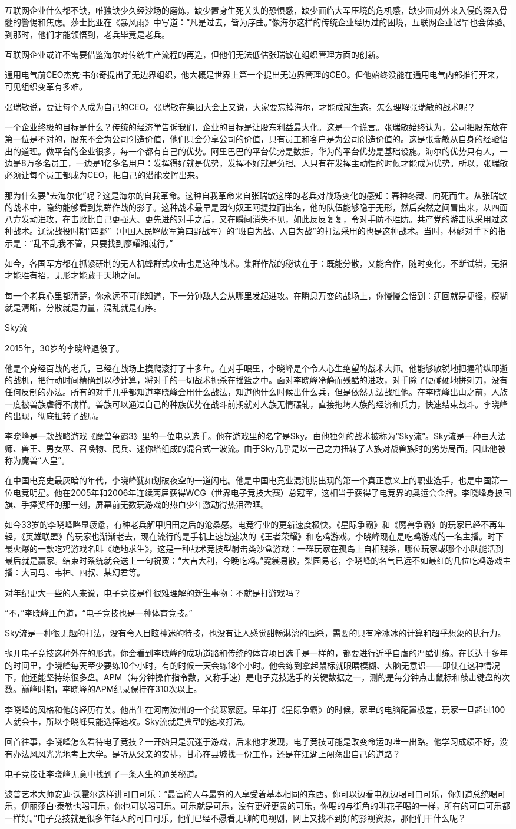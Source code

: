 互联网企业什么都不缺，唯独缺少久经沙场的磨炼，缺少置身生死关头的恐惧感，缺少面临大军压境的危机感，缺少面对外来入侵的深入骨髓的警惕和焦虑。莎士比亚在《暴风雨》中写道：“凡是过去，皆为序曲。”像海尔这样的传统企业经历过的困境，互联网企业迟早也会体验。到那时，他们才能领悟到，老兵毕竟是老兵。

互联网企业或许不需要借鉴海尔对传统生产流程的再造，但他们无法低估张瑞敏在组织管理方面的创新。

通用电气前CEO杰克·韦尔奇提出了无边界组织，他大概是世界上第一个提出无边界管理的CEO。但他始终没能在通用电气内部推行开来，可见组织变革有多难。

张瑞敏说，要让每个人成为自己的CEO。张瑞敏在集团大会上又说，大家要忘掉海尔，才能成就生态。怎么理解张瑞敏的战术呢？

一个企业终极的目标是什么？传统的经济学告诉我们，企业的目标是让股东利益最大化。这是一个谎言。张瑞敏始终认为，公司把股东放在第一位是不对的，股东不会为公司创造价值，他们只会分享公司的价值，只有员工和客户是为公司创造价值的。这是张瑞敏从自身的经验悟出的道理。做平台的企业很多，每一个都有自己的优势。阿里巴巴的平台优势是数据，华为的平台优势是基础设施。海尔的优势只有人，一边是8万多名员工，一边是1亿多名用户：发挥得好就是优势，发挥不好就是负担。人只有在发挥主动性的时候才能成为优势。所以，张瑞敏必须让每个员工都成为CEO，把自己的潜能发挥出来。

那为什么要“去海尔化”呢？这是海尔的自我革命。这种自我革命来自张瑞敏这样的老兵对战场变化的感知：春种冬藏、向死而生。从张瑞敏的战术中，隐约能够看到集群作战的影子。这种战术最早是因匈奴王阿提拉而出名，他的队伍能够隐于无形，然后突然之间冒出来，从四面八方发动进攻，在击败比自己更强大、更先进的对手之后，又在瞬间消失不见，如此反反复复，令对手防不胜防。共产党的游击队采用过这种战术。辽沈战役时期“四野”（中国人民解放军第四野战军）的“班自为战、人自为战”的打法采用的也是这种战术。当时，林彪对手下的指示是：“乱不乱我不管，只要找到廖耀湘就行。”

如今，各国军方都在抓紧研制的无人机蜂群式攻击也是这种战术。集群作战的秘诀在于：既能分散，又能合作，随时变化，不断试错，无招才能胜有招，无形才能藏于天地之间。

每一个老兵心里都清楚，你永远不可能知道，下一分钟敌人会从哪里发起进攻。在瞬息万变的战场上，你慢慢会悟到：迂回就是捷径，模糊就是清晰，分散就是力量，混乱就是有序。





Sky流


2015年，30岁的李晓峰退役了。

他是个身经百战的老兵，已经在战场上摸爬滚打了十多年。在对手眼里，李晓峰是个令人心生绝望的战术大师。他能够敏锐地把握稍纵即逝的战机，把行动时间精确到以秒计算，将对手的一切战术扼杀在摇篮之中。面对李晓峰冷静而残酷的进攻，对手除了硬碰硬地拼刺刀，没有任何反制的办法。所有的对手几乎都知道李晓峰会用什么战法，知道他什么时候出什么兵，但是依然无法战胜他。在李晓峰出山之前，人族一度被兽族虐得不成样。兽族可以通过自己的种族优势在战斗前期就对人族无情碾轧，直接拖垮人族的经济和兵力，快速结束战斗。李晓峰的出现，彻底扭转了战局。

李晓峰是一款战略游戏《魔兽争霸3》里的一位电竞选手。他在游戏里的名字是Sky。由他独创的战术被称为“Sky流”。Sky流是一种由大法师、兽王、男女巫、召唤物、民兵、迷你塔组成的混合式一波流。由于Sky几乎是以一己之力扭转了人族对战兽族时的劣势局面，因此他被称为魔兽“人皇”。

在中国电竞史最灰暗的年代，李晓峰犹如划破夜空的一道闪电。他是中国电竞业混沌期出现的第一个真正意义上的职业选手，也是中国第一位电竞明星。他在2005年和2006年连续两届获得WCG（世界电子竞技大赛）总冠军，这相当于获得了电竞界的奥运会金牌。李晓峰身披国旗、手捧奖杯的那一刻，屏幕前无数玩游戏的热血少年激动得热泪盈眶。

如今33岁的李晓峰略显疲惫，有种老兵解甲归田之后的沧桑感。电竞行业的更新速度极快。《星际争霸》和《魔兽争霸》的玩家已经不再年轻，《英雄联盟》的玩家也渐渐老去，现在流行的是手机上速战速决的《王者荣耀》和吃鸡游戏。李晓峰现在是吃鸡游戏的一名主播。时下最火爆的一款吃鸡游戏名叫《绝地求生》，这是一种战术竞技型射击类沙盒游戏：一群玩家在孤岛上自相残杀，哪位玩家或哪个小队能活到最后就是赢家。结束时系统就会送上一句祝贺：“大吉大利，今晚吃鸡。”霓裳易散，梨园易老，李晓峰的名气已远不如最红的几位吃鸡游戏主播：大司马、韦神、四叔、某幻君等。

对年纪更大一些的人来说，电子竞技是件很难理解的新生事物：不就是打游戏吗？

“不，”李晓峰正色道，“电子竞技也是一种体育竞技。”

Sky流是一种很无趣的打法，没有令人目眩神迷的特技，也没有让人感觉酣畅淋漓的围杀，需要的只有冷冰冰的计算和超乎想象的执行力。

抛开电子竞技这种外在的形式，你会看到李晓峰的成功道路和传统的体育项目选手是一样的，都要进行近乎自虐的严酷训练。在长达十多年的时间里，李晓峰每天至少要练10个小时，有的时候一天会练18个小时。他会练到拿起鼠标就眼睛模糊、大脑无意识——即使在这种情况下，他还能坚持练很多盘。APM（每分钟操作指令数，又称手速）是电子竞技选手的关键数据之一，测的是每分钟点击鼠标和敲击键盘的次数。巅峰时期，李晓峰的APM纪录保持在310次以上。

李晓峰的风格和他的经历有关。他出生在河南汝州的一个贫寒家庭。早年打《星际争霸》的时候，家里的电脑配置极差，玩家一旦超过100人就会卡，所以李晓峰只能选择速攻。Sky流就是典型的速攻打法。

回首往事，李晓峰怎么看待电子竞技？一开始只是沉迷于游戏，后来他才发现，电子竞技可能是改变命运的唯一出路。他学习成绩不好，没有办法风风光光地考上大学。是听从父亲的安排，甘心在县城找一份工作，还是在江湖上闯荡出自己的道路？

电子竞技让李晓峰无意中找到了一条人生的通关秘道。

波普艺术大师安迪·沃霍尔这样讲可口可乐：“最富的人与最穷的人享受着基本相同的东西。你可以边看电视边喝可口可乐，你知道总统喝可乐，伊丽莎白·泰勒也喝可乐，你也可以喝可乐。可乐就是可乐，没有更好更贵的可乐，你喝的与街角的叫花子喝的一样，所有的可口可乐都一样好。”电子竞技就是很多年轻人的可口可乐。他们已经不愿看无聊的电视剧，网上又找不到好的影视资源，那他们干什么呢？

